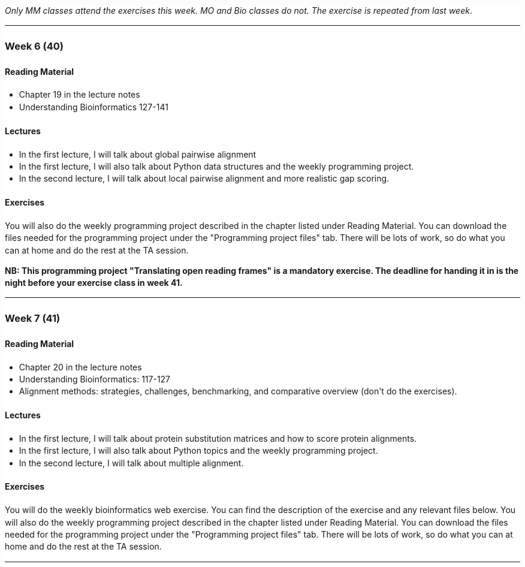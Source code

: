 *Only MM classes attend the exercises this week. MO and Bio classes do not. The exercise is repeated from last week*.

---

### Week 6 (40)

#### Reading Material

- Chapter 19 in the lecture notes
- Understanding Bioinformatics 127-141

#### Lectures
- In the first lecture, I will talk about global pairwise alignment
- In the first lecture, I will also talk about Python data structures and the weekly programming project. 
- In the second lecture, I will talk about local pairwise alignment and more realistic gap scoring.

#### Exercises

You will also do the weekly programming project described in the chapter listed under Reading Material. You can download the files needed for the programming project under the "Programming project files" tab. There will be lots of work, so do what you can at home and do the rest at the TA session.

**NB: This programming project "Translating open reading frames" is a mandatory exercise. The deadline for handing it in is the night before your exercise class in week 41.**

---

### Week 7 (41)

#### Reading Material

- Chapter 20 in the lecture notes
- Understanding Bioinformatics: 117-127
- Alignment methods: strategies, challenges, benchmarking, and comparative overview (don't do the exercises).

#### Lectures

- In the first lecture, I will talk about protein substitution matrices and how to score protein alignments.
- In the first lecture, I will also talk about Python topics and the weekly programming project.
- In the second lecture, I will talk about multiple alignment.

#### Exercises
You will do the weekly bioinformatics web exercise. You can find the description of the exercise and any relevant files below. You will also do the weekly programming project described in the chapter listed under Reading Material. You can download the files needed for the programming project under the "Programming project files" tab. There will be lots of work, so do what you can at home and do the rest at the TA session.


---
